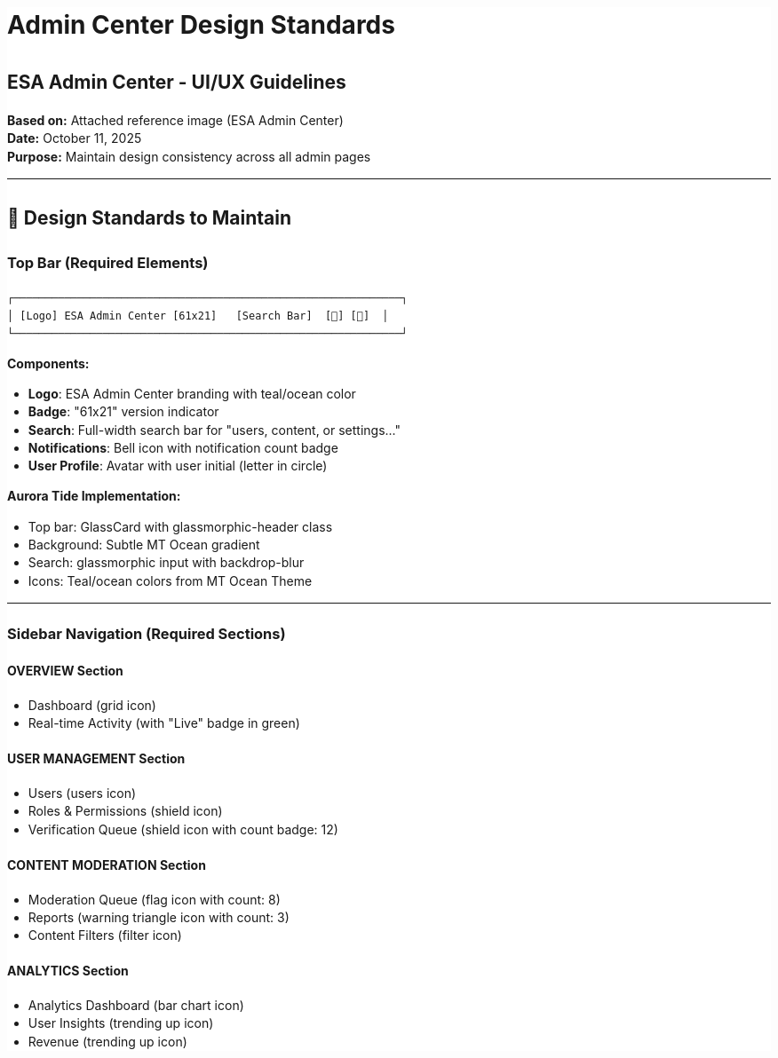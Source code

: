 # Admin Center Design Standards
## ESA Admin Center - UI/UX Guidelines

**Based on:** Attached reference image (ESA Admin Center)  
**Date:** October 11, 2025  
**Purpose:** Maintain design consistency across all admin pages

---

## 🎨 Design Standards to Maintain

### **Top Bar (Required Elements)**
```
┌─────────────────────────────────────────────────────────────┐
│ [Logo] ESA Admin Center [61x21]   [Search Bar]  [🔔] [👤]  │
└─────────────────────────────────────────────────────────────┘
```

**Components:**
- **Logo**: ESA Admin Center branding with teal/ocean color
- **Badge**: "61x21" version indicator
- **Search**: Full-width search bar for "users, content, or settings..."
- **Notifications**: Bell icon with notification count badge
- **User Profile**: Avatar with user initial (letter in circle)

**Aurora Tide Implementation:**
- Top bar: GlassCard with glassmorphic-header class
- Background: Subtle MT Ocean gradient
- Search: glassmorphic input with backdrop-blur
- Icons: Teal/ocean colors from MT Ocean Theme

---

### **Sidebar Navigation (Required Sections)**

#### **OVERVIEW Section**
- Dashboard (grid icon)
- Real-time Activity (with "Live" badge in green)

#### **USER MANAGEMENT Section**
- Users (users icon)
- Roles & Permissions (shield icon)
- Verification Queue (shield icon with count badge: 12)

#### **CONTENT MODERATION Section**
- Moderation Queue (flag icon with count: 8)
- Reports (warning triangle icon with count: 3)
- Content Filters (filter icon)

#### **ANALYTICS Section**
- Analytics Dashboard (bar chart icon)
- User Insights (trending up icon)
- Revenue (trending up icon)
